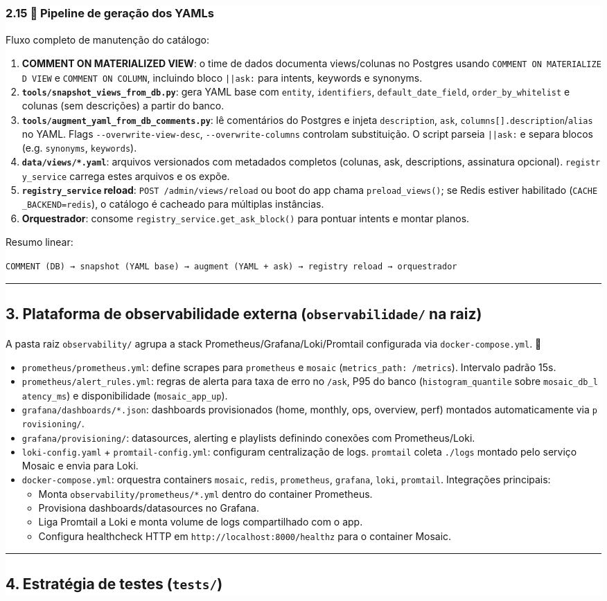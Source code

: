 ### 2.15 🔹 Pipeline de geração dos YAMLs

Fluxo completo de manutenção do catálogo:

1. **COMMENT ON MATERIALIZED VIEW**: o time de dados documenta views/colunas no Postgres usando `COMMENT ON MATERIALIZED VIEW` e `COMMENT ON COLUMN`, incluindo bloco `||ask:` para intents, keywords e synonyms.
2. **`tools/snapshot_views_from_db.py`**: gera YAML base com `entity`, `identifiers`, `default_date_field`, `order_by_whitelist` e colunas (sem descrições) a partir do banco.
3. **`tools/augment_yaml_from_db_comments.py`**: lê comentários do Postgres e injeta `description`, `ask`, `columns[].description`/`alias` no YAML. Flags `--overwrite-view-desc`, `--overwrite-columns` controlam substituição. O script parseia `||ask:` e separa blocos (e.g. `synonyms`, `keywords`).
4. **`data/views/*.yaml`**: arquivos versionados com metadados completos (colunas, ask, descriptions, assinatura opcional). `registry_service` carrega estes arquivos e os expõe.
5. **`registry_service` reload**: `POST /admin/views/reload` ou boot do app chama `preload_views()`; se Redis estiver habilitado (`CACHE_BACKEND=redis`), o catálogo é cacheado para múltiplas instâncias.
6. **Orquestrador**: consome `registry_service.get_ask_block()` para pontuar intents e montar planos.

Resumo linear:

```text
COMMENT (DB) → snapshot (YAML base) → augment (YAML + ask) → registry reload → orquestrador
```

---

## 3. Plataforma de observabilidade externa (`observabilidade/` na raiz)

A pasta raiz `observability/` agrupa a stack Prometheus/Grafana/Loki/Promtail configurada via `docker-compose.yml`. 🧠

- `prometheus/prometheus.yml`: define scrapes para `prometheus` e `mosaic` (`metrics_path: /metrics`). Intervalo padrão 15s.
- `prometheus/alert_rules.yml`: regras de alerta para taxa de erro no `/ask`, P95 do banco (`histogram_quantile` sobre `mosaic_db_latency_ms`) e disponibilidade (`mosaic_app_up`).
- `grafana/dashboards/*.json`: dashboards provisionados (home, monthly, ops, overview, perf) montados automaticamente via `provisioning/`.
- `grafana/provisioning/`: datasources, alerting e playlists definindo conexões com Prometheus/Loki.
- `loki-config.yaml` + `promtail-config.yml`: configuram centralização de logs. `promtail` coleta `./logs` montado pelo serviço Mosaic e envia para Loki.
- `docker-compose.yml`: orquestra containers `mosaic`, `redis`, `prometheus`, `grafana`, `loki`, `promtail`. Integrações principais:
  - Monta `observability/prometheus/*.yml` dentro do container Prometheus.
  - Provisiona dashboards/datasources no Grafana.
  - Liga Promtail a Loki e monta volume de logs compartilhado com o app.
  - Configura healthcheck HTTP em `http://localhost:8000/healthz` para o container Mosaic.

---

## 4. Estratégia de testes (`tests/`)
